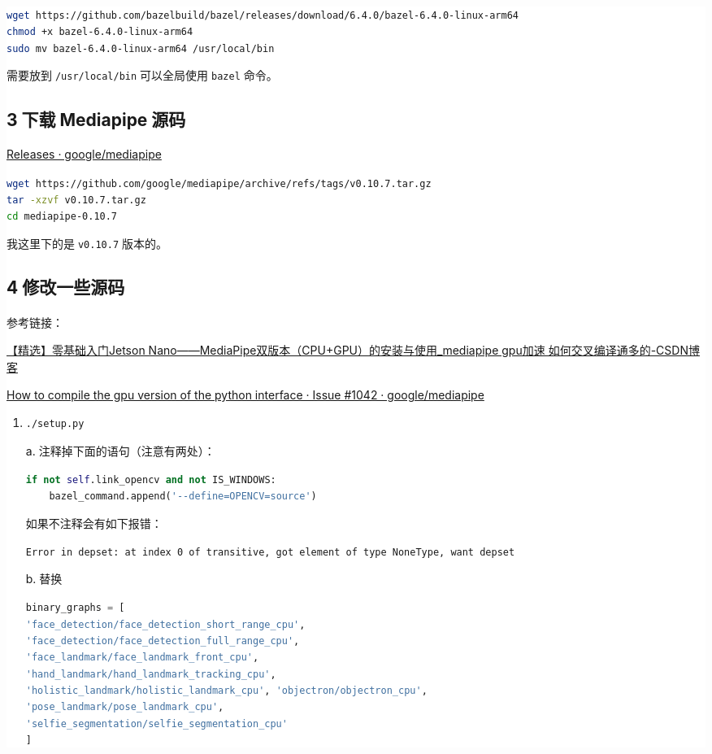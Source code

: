 ```bash
wget https://github.com/bazelbuild/bazel/releases/download/6.4.0/bazel-6.4.0-linux-arm64
chmod +x bazel-6.4.0-linux-arm64
sudo mv bazel-6.4.0-linux-arm64 /usr/local/bin
```

需要放到 `/usr/local/bin` 可以全局使用 `bazel` 命令。

## 3 下载 Mediapipe 源码

[Releases · google/mediapipe](https://github.com/google/mediapipe/releases)

```bash
wget https://github.com/google/mediapipe/archive/refs/tags/v0.10.7.tar.gz
tar -xzvf v0.10.7.tar.gz
cd mediapipe-0.10.7
```

我这里下的是 `v0.10.7` 版本的。

## 4 修改一些源码

参考链接：

[【精选】零基础入门Jetson Nano——MediaPipe双版本（CPU+GPU）的安装与使用_mediapipe gpu加速 如何交叉编译通多的-CSDN博客](https://blog.csdn.net/qq_56548850/article/details/123981579)

[How to compile the gpu version of the python interface · Issue #1042 · google/mediapipe](https://github.com/google/mediapipe/issues/1042#issuecomment-829267239)

1. `./setup.py`

    a. 注释掉下面的语句（注意有两处）：

    ```python
    if not self.link_opencv and not IS_WINDOWS:
        bazel_command.append('--define=OPENCV=source')
    ```

    如果不注释会有如下报错：

    ```
    Error in depset: at index 0 of transitive, got element of type NoneType, want depset
    ```

    b. 替换

    ```python
    binary_graphs = [
    'face_detection/face_detection_short_range_cpu',
    'face_detection/face_detection_full_range_cpu',
    'face_landmark/face_landmark_front_cpu',
    'hand_landmark/hand_landmark_tracking_cpu',
    'holistic_landmark/holistic_landmark_cpu', 'objectron/objectron_cpu',
    'pose_landmark/pose_landmark_cpu',
    'selfie_segmentation/selfie_segmentation_cpu'
    ]
    ```
